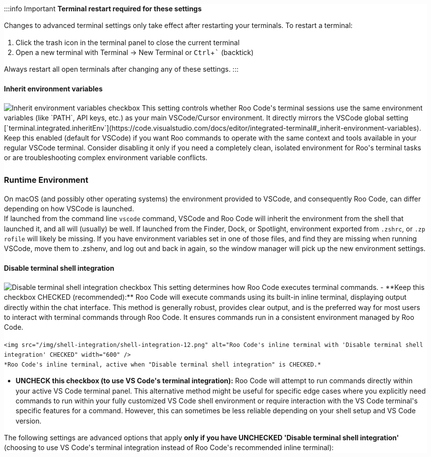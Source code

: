:::info Important
**Terminal restart required for these settings**

Changes to advanced terminal settings only take effect after restarting your terminals. To restart a terminal:

1. Click the trash icon in the terminal panel to close the current terminal
2. Open a new terminal with Terminal → New Terminal or <kbd>Ctrl</kbd>+<kbd>`</kbd> (backtick)

Always restart all open terminals after changing any of these settings.
:::

#### Inherit environment variables
<img src="/img/shell-integration/shell-integration-11.png" alt="Inherit environment variables checkbox" width="600" />
This setting controls whether Roo Code's terminal sessions use the same environment variables (like `PATH`, API keys, etc.) as your main VSCode/Cursor environment. It directly mirrors the VSCode global setting [`terminal.integrated.inheritEnv`](https://code.visualstudio.com/docs/editor/integrated-terminal#_inherit-environment-variables). Keep this enabled (default for VSCode) if you want Roo commands to operate with the same context and tools available in your regular VSCode terminal. Consider disabling it only if you need a completely clean, isolated environment for Roo's terminal tasks or are troubleshooting complex environment variable conflicts.

### Runtime Environment
On macOS (and possibly other operating systems) the environment provided to VSCode, and consequently Roo Code, can differ depending on how VSCode is launched.  
If launched from the command line `vscode` command, VSCode and Roo Code will inherit the environment from the shell that launched it, and all will (usually) be well.
If launched from the Finder, Dock, or Spotlight, environment exported from `.zshrc`, or `.zprofile` will likely be missing.  If you have environment variables set in one of those files, and find they are missing when running VSCode, move them to .zshenv, and log out and back in again, so the window manager will pick up the new environment settings.

#### Disable terminal shell integration
<img src="/img/shell-integration/shell-integration-9.png" alt="Disable terminal shell integration checkbox" width="600" />
This setting determines how Roo Code executes terminal commands.
-   **Keep this checkbox CHECKED (recommended):** Roo Code will execute commands using its built-in inline terminal, displaying output directly within the chat interface. This method is generally robust, provides clear output, and is the preferred way for most users to interact with terminal commands through Roo Code. It ensures commands run in a consistent environment managed by Roo Code.

    <img src="/img/shell-integration/shell-integration-12.png" alt="Roo Code's inline terminal with 'Disable terminal shell integration' CHECKED" width="600" />
    *Roo Code's inline terminal, active when "Disable terminal shell integration" is CHECKED.*

-   **UNCHECK this checkbox (to use VS Code's terminal integration):** Roo Code will attempt to run commands directly within your active VS Code terminal panel. This alternative method might be useful for specific edge cases where you explicitly need commands to run within your fully customized VS Code shell environment or require interaction with the VS Code terminal's specific features for a command. However, this can sometimes be less reliable depending on your shell setup and VS Code version.

The following settings are advanced options that apply **only if you have UNCHECKED 'Disable terminal shell integration'** (choosing to use VS Code's terminal integration instead of Roo Code's recommended inline terminal):
